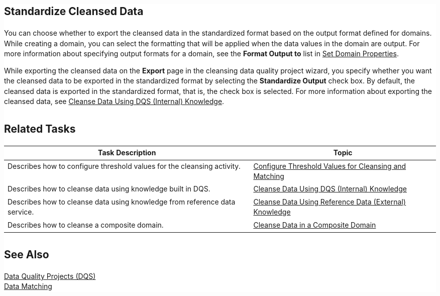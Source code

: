 ##  <a name="Standardize"></a> Standardize Cleansed Data  
 You can choose whether to export the cleansed data in the standardized format based on the output format defined for domains. While creating a domain, you can select the formatting that will be applied when the data values in the domain are output. For more information about specifying output formats for a domain, see the **Format Output to** list in [Set Domain Properties](../data-quality-services/set-domain-properties.md).  
  
 While exporting the cleansed data on the **Export** page in the cleansing data quality project wizard, you specify whether you want the cleansed data to be exported in the standardized format by selecting the **Standardize Output** check box. By default, the cleansed data is exported in the standardized format, that is, the check box is selected. For more information about exporting the cleansed data, see [Cleanse Data Using DQS &#40;Internal&#41; Knowledge](../data-quality-services/cleanse-data-using-dqs-internal-knowledge.md).  
  
##  <a name="Related"></a> Related Tasks  
  
|Task Description|Topic|  
|----------------------|-----------|  
|Describes how to configure threshold values for the cleansing activity.|[Configure Threshold Values for Cleansing and Matching](../data-quality-services/configure-threshold-values-for-cleansing-and-matching.md)|  
|Describes how to cleanse data using knowledge built in DQS.|[Cleanse Data Using DQS &#40;Internal&#41; Knowledge](../data-quality-services/cleanse-data-using-dqs-internal-knowledge.md)|  
|Describes how to cleanse data using knowledge from reference data service.|[Cleanse Data Using Reference Data &#40;External&#41; Knowledge](../data-quality-services/cleanse-data-using-reference-data-external-knowledge.md)|  
|Describes how to cleanse a composite domain.|[Cleanse Data in a Composite Domain](../data-quality-services/cleanse-data-in-a-composite-domain.md)|  
  
## See Also  
 [Data Quality Projects &#40;DQS&#41;](../data-quality-services/data-quality-projects-dqs.md)   
 [Data Matching](../data-quality-services/data-matching.md)  
  
  
